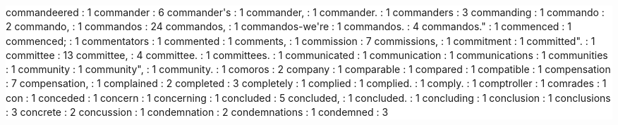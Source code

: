 commandeered : 1
commander : 6
commander's : 1
commander, : 1
commander. : 1
commanders : 3
commanding : 1
commando : 2
commando, : 1
commandos : 24
commandos, : 1
commandos-we're : 1
commandos. : 4
commandos." : 1
commenced : 1
commenced; : 1
commentators : 1
commented : 1
comments, : 1
commission : 7
commissions, : 1
commitment : 1
committed". : 1
committee : 13
committee, : 4
committee. : 1
committees. : 1
communicated : 1
communication : 1
communications : 1
communities : 1
community : 1
community", : 1
community. : 1
comoros : 2
company : 1
comparable : 1
compared : 1
compatible : 1
compensation : 7
compensation, : 1
complained : 2
completed : 3
completely : 1
complied : 1
complied. : 1
comply. : 1
comptroller : 1
comrades : 1
con : 1
conceded : 1
concern : 1
concerning : 1
concluded : 5
concluded, : 1
concluded. : 1
concluding : 1
conclusion : 1
conclusions : 3
concrete : 2
concussion : 1
condemnation : 2
condemnations : 1
condemned : 3